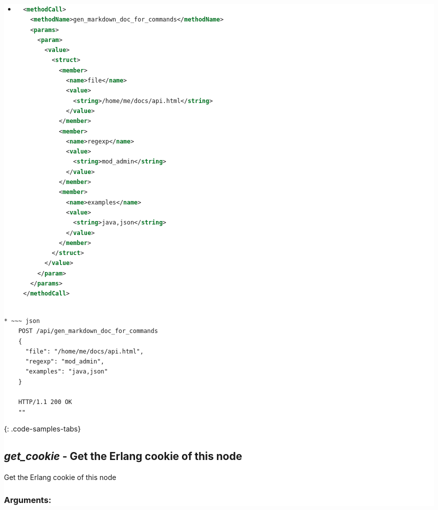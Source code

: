 * ~~~ xml
    <methodCall>
      <methodName>gen_markdown_doc_for_commands</methodName>
      <params>
        <param>
          <value>
            <struct>
              <member>
                <name>file</name>
                <value>
                  <string>/home/me/docs/api.html</string>
                </value>
              </member>
              <member>
                <name>regexp</name>
                <value>
                  <string>mod_admin</string>
                </value>
              </member>
              <member>
                <name>examples</name>
                <value>
                  <string>java,json</string>
                </value>
              </member>
            </struct>
          </value>
        </param>
      </params>
    </methodCall>
~~~

* ~~~ json
    POST /api/gen_markdown_doc_for_commands
    {
      "file": "/home/me/docs/api.html",
      "regexp": "mod_admin",
      "examples": "java,json"
    }
    
    HTTP/1.1 200 OK
    ""
~~~
{: .code-samples-tabs}



## *get_cookie* - Get the Erlang cookie of this node


Get the Erlang cookie of this node


### Arguments:
